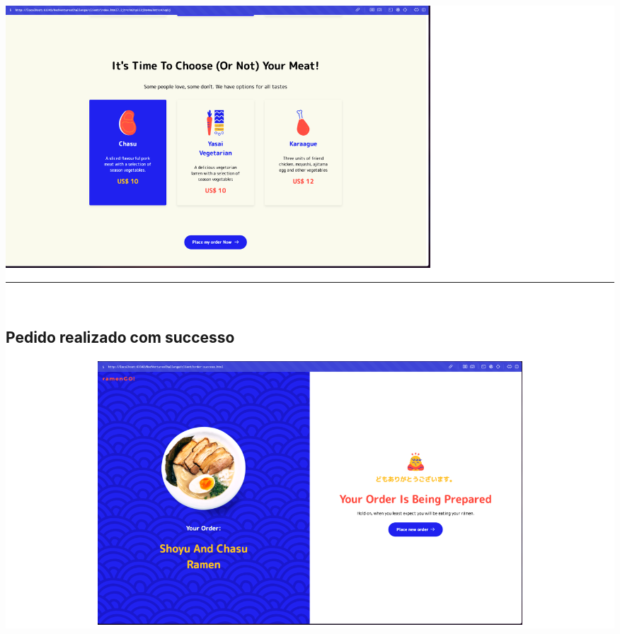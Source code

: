   <img src="./client/assets/img/chasuChose.png" alt="Texto alternativo da imagem" width="600">
</p>

***
<br>

## Pedido realizado com successo
<p align="center">
  <img src="./client/assets/img/checkout.png" alt="Texto alternativo da imagem" width="600">